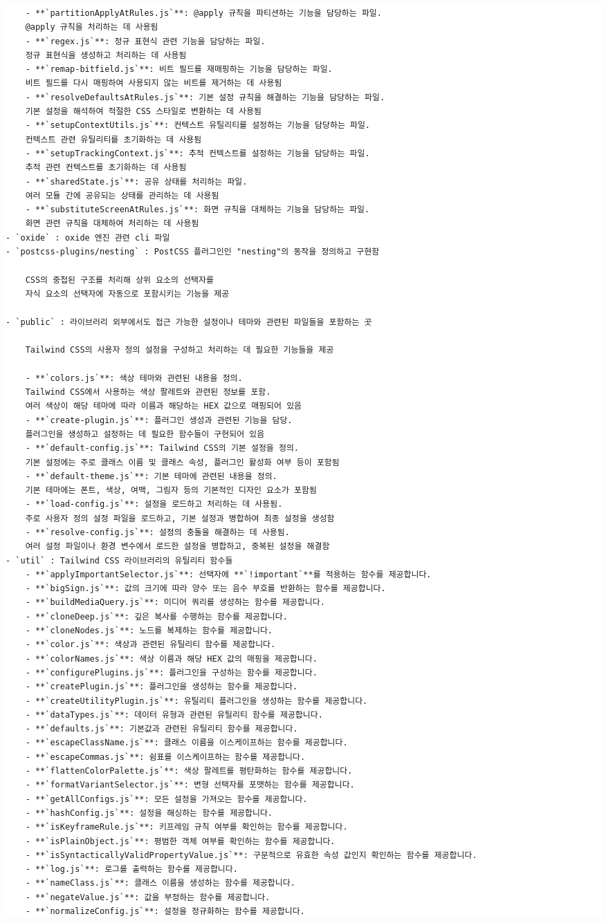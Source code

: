         - **`partitionApplyAtRules.js`**: @apply 규칙을 파티션하는 기능을 담당하는 파일. 
        @apply 규칙을 처리하는 데 사용됨
        - **`regex.js`**: 정규 표현식 관련 기능을 담당하는 파일. 
        정규 표현식을 생성하고 처리하는 데 사용됨
        - **`remap-bitfield.js`**: 비트 필드를 재매핑하는 기능을 담당하는 파일. 
        비트 필드를 다시 매핑하여 사용되지 않는 비트를 제거하는 데 사용됨
        - **`resolveDefaultsAtRules.js`**: 기본 설정 규칙을 해결하는 기능을 담당하는 파일. 
        기본 설정을 해석하여 적절한 CSS 스타일로 변환하는 데 사용됨
        - **`setupContextUtils.js`**: 컨텍스트 유틸리티를 설정하는 기능을 담당하는 파일. 
        컨텍스트 관련 유틸리티를 초기화하는 데 사용됨
        - **`setupTrackingContext.js`**: 추적 컨텍스트를 설정하는 기능을 담당하는 파일. 
        추적 관련 컨텍스트를 초기화하는 데 사용됨
        - **`sharedState.js`**: 공유 상태를 처리하는 파일.
        여러 모듈 간에 공유되는 상태를 관리하는 데 사용됨
        - **`substituteScreenAtRules.js`**: 화면 규칙을 대체하는 기능을 담당하는 파일. 
        화면 관련 규칙을 대체하여 처리하는 데 사용됨
    - `oxide` : oxide 엔진 관련 cli 파일
    - `postcss-plugins/nesting` : PostCSS 플러그인인 "nesting"의 동작을 정의하고 구현함
        
        CSS의 중첩된 구조를 처리해 상위 요소의 선택자를 
        자식 요소의 선택자에 자동으로 포함시키는 기능을 제공
        
    - `public` : 라이브러리 외부에서도 접근 가능한 설정이나 테마와 관련된 파일들을 포함하는 곳
        
        Tailwind CSS의 사용자 정의 설정을 구성하고 처리하는 데 필요한 기능들을 제공
        
        - **`colors.js`**: 색상 테마와 관련된 내용을 정의. 
        Tailwind CSS에서 사용하는 색상 팔레트와 관련된 정보를 포함.
        여러 색상이 해당 테마에 따라 이름과 해당하는 HEX 값으로 매핑되어 있음
        - **`create-plugin.js`**: 플러그인 생성과 관련된 기능을 담당. 
        플러그인을 생성하고 설정하는 데 필요한 함수들이 구현되어 있음
        - **`default-config.js`**: Tailwind CSS의 기본 설정을 정의. 
        기본 설정에는 주로 클래스 이름 및 클래스 속성, 플러그인 활성화 여부 등이 포함됨
        - **`default-theme.js`**: 기본 테마에 관련된 내용을 정의. 
        기본 테마에는 폰트, 색상, 여백, 그림자 등의 기본적인 디자인 요소가 포함됨
        - **`load-config.js`**: 설정을 로드하고 처리하는 데 사용됨.
        주로 사용자 정의 설정 파일을 로드하고, 기본 설정과 병합하여 최종 설정을 생성함
        - **`resolve-config.js`**: 설정의 충돌을 해결하는 데 사용됨. 
        여러 설정 파일이나 환경 변수에서 로드한 설정을 병합하고, 중복된 설정을 해결함
    - `util` : Tailwind CSS 라이브러리의 유틸리티 함수들
        - **`applyImportantSelector.js`**: 선택자에 **`!important`**를 적용하는 함수를 제공합니다.
        - **`bigSign.js`**: 값의 크기에 따라 양수 또는 음수 부호를 반환하는 함수를 제공합니다.
        - **`buildMediaQuery.js`**: 미디어 쿼리를 생성하는 함수를 제공합니다.
        - **`cloneDeep.js`**: 깊은 복사를 수행하는 함수를 제공합니다.
        - **`cloneNodes.js`**: 노드를 복제하는 함수를 제공합니다.
        - **`color.js`**: 색상과 관련된 유틸리티 함수를 제공합니다.
        - **`colorNames.js`**: 색상 이름과 해당 HEX 값의 매핑을 제공합니다.
        - **`configurePlugins.js`**: 플러그인을 구성하는 함수를 제공합니다.
        - **`createPlugin.js`**: 플러그인을 생성하는 함수를 제공합니다.
        - **`createUtilityPlugin.js`**: 유틸리티 플러그인을 생성하는 함수를 제공합니다.
        - **`dataTypes.js`**: 데이터 유형과 관련된 유틸리티 함수를 제공합니다.
        - **`defaults.js`**: 기본값과 관련된 유틸리티 함수를 제공합니다.
        - **`escapeClassName.js`**: 클래스 이름을 이스케이프하는 함수를 제공합니다.
        - **`escapeCommas.js`**: 쉼표를 이스케이프하는 함수를 제공합니다.
        - **`flattenColorPalette.js`**: 색상 팔레트를 평탄화하는 함수를 제공합니다.
        - **`formatVariantSelector.js`**: 변형 선택자를 포맷하는 함수를 제공합니다.
        - **`getAllConfigs.js`**: 모든 설정을 가져오는 함수를 제공합니다.
        - **`hashConfig.js`**: 설정을 해싱하는 함수를 제공합니다.
        - **`isKeyframeRule.js`**: 키프레임 규칙 여부를 확인하는 함수를 제공합니다.
        - **`isPlainObject.js`**: 평범한 객체 여부를 확인하는 함수를 제공합니다.
        - **`isSyntacticallyValidPropertyValue.js`**: 구문적으로 유효한 속성 값인지 확인하는 함수를 제공합니다.
        - **`log.js`**: 로그를 출력하는 함수를 제공합니다.
        - **`nameClass.js`**: 클래스 이름을 생성하는 함수를 제공합니다.
        - **`negateValue.js`**: 값을 부정하는 함수를 제공합니다.
        - **`normalizeConfig.js`**: 설정을 정규화하는 함수를 제공합니다.